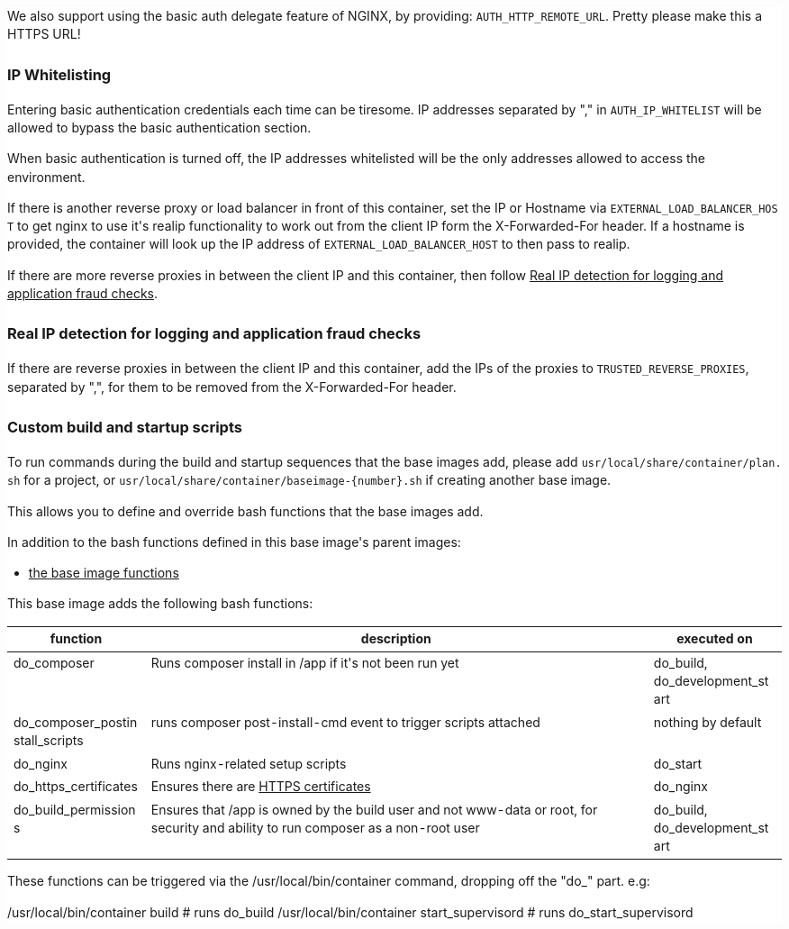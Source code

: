 We also support using the basic auth delegate feature of NGINX, by providing: `AUTH_HTTP_REMOTE_URL`.
Pretty please make this a HTTPS URL!

### IP Whitelisting

Entering basic authentication credentials each time can be tiresome. IP addresses separated by "," in `AUTH_IP_WHITELIST`
will be allowed to bypass the basic authentication section.

When basic authentication is turned off, the IP addresses whitelisted will be the only addresses allowed to access the
environment.

If there is another reverse proxy or load balancer in front of this container, set the IP or Hostname via `EXTERNAL_LOAD_BALANCER_HOST`
to get nginx to use it's realip functionality to work out from the client IP form the X-Forwarded-For header.
If a hostname is provided, the container will look up the IP address of `EXTERNAL_LOAD_BALANCER_HOST` to then pass to realip.

If there are more reverse proxies in between the client IP and this container, then follow [Real IP detection for logging and application fraud checks](#real-ip-detection-for-logging-and-application-fraud-checks).

### Real IP detection for logging and application fraud checks

If there are reverse proxies in between the client IP and this container, add the IPs of the proxies to
`TRUSTED_REVERSE_PROXIES`, separated by ",", for them to be removed from the X-Forwarded-For header.

### Custom build and startup scripts

To run commands during the build and startup sequences that the base images add,
please add `usr/local/share/container/plan.sh` for a project, or
`usr/local/share/container/baseimage-{number}.sh` if creating another base image.

This allows you to define and override bash functions that the base images add.

In addition to the bash functions defined in this base image's parent images:
* [the base image functions](../ubuntu/16.04/README.md#custom-build-and-startup-scripts)

This base image adds the following bash functions:

function | description | executed on
--- | --- | ---
do_composer | Runs composer install in /app if it's not been run yet | do_build, do_development_start
do_composer_postinstall_scripts | runs composer post-install-cmd event to trigger scripts attached | nothing by default
do_nginx | Runs nginx-related setup scripts | do_start
do_https_certificates | Ensures there are [HTTPS certificates](#ssl-certificateskey) | do_nginx
do_build_permissions | Ensures that /app is owned by the build user and not www-data or root, for security and ability to run composer as a non-root user | do_build, do_development_start

These functions can be triggered via the /usr/local/bin/container command, dropping off the "do_" part. e.g:

/usr/local/bin/container build # runs do_build
/usr/local/bin/container start_supervisord # runs do_start_supervisord
